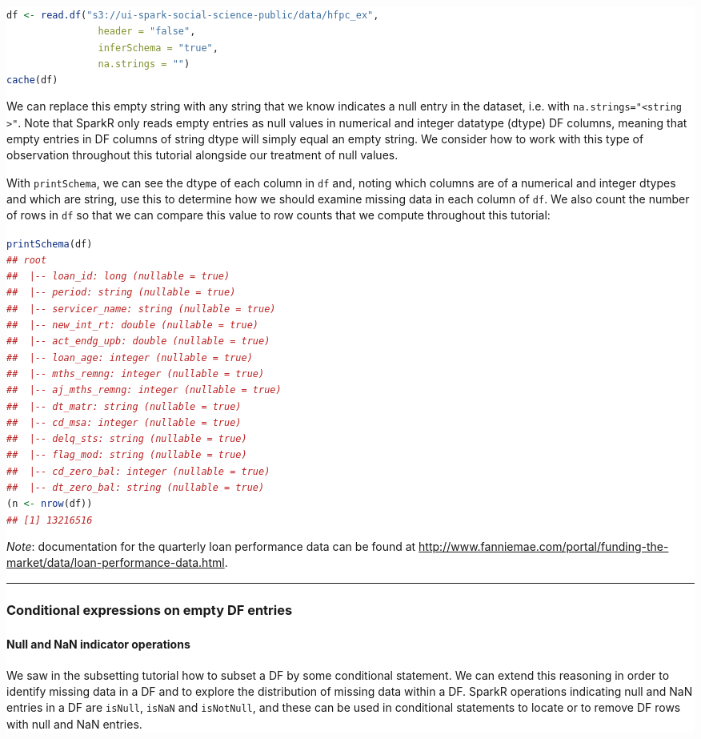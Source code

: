 
```r
df <- read.df("s3://ui-spark-social-science-public/data/hfpc_ex", 
				header = "false", 
				inferSchema = "true", 
				na.strings = "")
cache(df)
```

We can replace this empty string with any string that we know indicates a null entry in the dataset, i.e. with `na.strings="<string>"`. Note that SparkR only reads empty entries as null values in numerical and integer datatype (dtype) DF columns, meaning that empty entries in DF columns of string dtype will simply equal an empty string. We consider how to work with this type of observation throughout this tutorial alongside our treatment of null values.


With `printSchema`, we can see the dtype of each column in `df` and, noting which columns are of a numerical and integer dtypes and which are string, use this to determine how we should examine missing data in each column of `df`. We also count the number of rows in `df` so that we can compare this value to row counts that we compute throughout this tutorial:
  

```r
printSchema(df)
## root
##  |-- loan_id: long (nullable = true)
##  |-- period: string (nullable = true)
##  |-- servicer_name: string (nullable = true)
##  |-- new_int_rt: double (nullable = true)
##  |-- act_endg_upb: double (nullable = true)
##  |-- loan_age: integer (nullable = true)
##  |-- mths_remng: integer (nullable = true)
##  |-- aj_mths_remng: integer (nullable = true)
##  |-- dt_matr: string (nullable = true)
##  |-- cd_msa: integer (nullable = true)
##  |-- delq_sts: string (nullable = true)
##  |-- flag_mod: string (nullable = true)
##  |-- cd_zero_bal: integer (nullable = true)
##  |-- dt_zero_bal: string (nullable = true)
(n <- nrow(df))
## [1] 13216516
```

_Note_: documentation for the quarterly loan performance data can be found at http://www.fanniemae.com/portal/funding-the-market/data/loan-performance-data.html.

***
  
  
### Conditional expressions on empty DF entries
  
  
#### Null and NaN indicator operations
  
We saw in the subsetting tutorial how to subset a DF by some conditional statement. We can extend this reasoning in order to identify missing data in a DF and to explore the distribution of missing data within a DF. SparkR operations indicating null and NaN entries in a DF are `isNull`, `isNaN` and `isNotNull`, and these can be used in conditional statements to locate or to remove DF rows with null and NaN entries.
